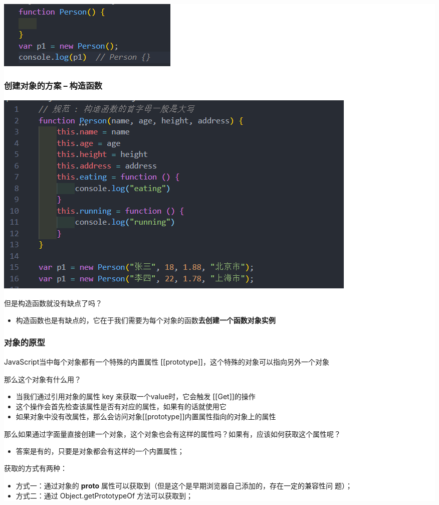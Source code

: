 ![图片](../.vuepress/public/images/new01.png)

### 创建对象的方案 – 构造函数
![图片](../.vuepress/public/images/gouzaohanshu.png)

但是构造函数就没有缺点了吗？
* 构造函数也是有缺点的，它在于我们需要为每个对象的函数**去创建一个函数对象实例**
### 对象的原型
JavaScript当中每个对象都有一个特殊的内置属性 [[prototype]]，这个特殊的对象可以指向另外一个对象

那么这个对象有什么用？
* 当我们通过引用对象的属性 key 来获取一个value时，它会触发 [[Get]]的操作
* 这个操作会首先检查该属性是否有对应的属性，如果有的话就使用它
* 如果对象中没有改属性，那么会访问对象[[prototype]]内置属性指向的对象上的属性

那么如果通过字面量直接创建一个对象，这个对象也会有这样的属性吗？如果有，应该如何获取这个属性呢？
* 答案是有的，只要是对象都会有这样的一个内置属性；

获取的方式有两种：
* 方式一：通过对象的 __proto__ 属性可以获取到（但是这个是早期浏览器自己添加的，存在一定的兼容性问
题）；
* 方式二：通过 Object.getPrototypeOf 方法可以获取到；
